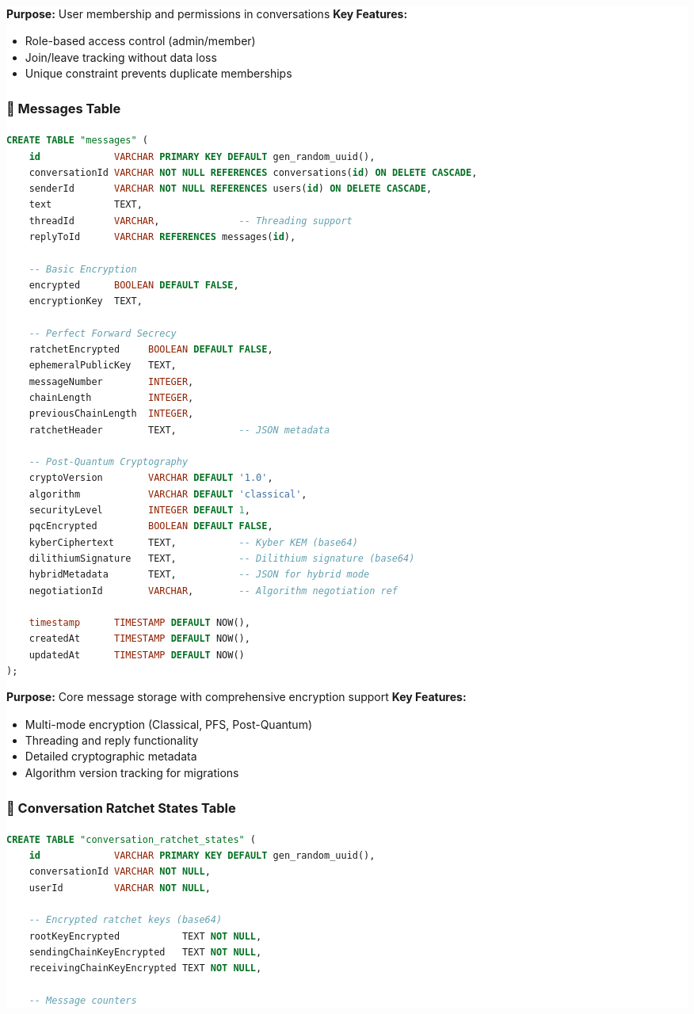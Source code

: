 **Purpose:** User membership and permissions in conversations
**Key Features:**
- Role-based access control (admin/member)
- Join/leave tracking without data loss
- Unique constraint prevents duplicate memberships

### 💌 Messages Table
```sql
CREATE TABLE "messages" (
    id             VARCHAR PRIMARY KEY DEFAULT gen_random_uuid(),
    conversationId VARCHAR NOT NULL REFERENCES conversations(id) ON DELETE CASCADE,
    senderId       VARCHAR NOT NULL REFERENCES users(id) ON DELETE CASCADE,
    text           TEXT,
    threadId       VARCHAR,              -- Threading support
    replyToId      VARCHAR REFERENCES messages(id),
    
    -- Basic Encryption
    encrypted      BOOLEAN DEFAULT FALSE,
    encryptionKey  TEXT,
    
    -- Perfect Forward Secrecy
    ratchetEncrypted     BOOLEAN DEFAULT FALSE,
    ephemeralPublicKey   TEXT,
    messageNumber        INTEGER,
    chainLength          INTEGER,
    previousChainLength  INTEGER,
    ratchetHeader        TEXT,           -- JSON metadata
    
    -- Post-Quantum Cryptography
    cryptoVersion        VARCHAR DEFAULT '1.0',
    algorithm            VARCHAR DEFAULT 'classical',
    securityLevel        INTEGER DEFAULT 1,
    pqcEncrypted         BOOLEAN DEFAULT FALSE,
    kyberCiphertext      TEXT,           -- Kyber KEM (base64)
    dilithiumSignature   TEXT,           -- Dilithium signature (base64)
    hybridMetadata       TEXT,           -- JSON for hybrid mode
    negotiationId        VARCHAR,        -- Algorithm negotiation ref
    
    timestamp      TIMESTAMP DEFAULT NOW(),
    createdAt      TIMESTAMP DEFAULT NOW(),
    updatedAt      TIMESTAMP DEFAULT NOW()
);
```

**Purpose:** Core message storage with comprehensive encryption support
**Key Features:**
- Multi-mode encryption (Classical, PFS, Post-Quantum)
- Threading and reply functionality
- Detailed cryptographic metadata
- Algorithm version tracking for migrations

### 🔐 Conversation Ratchet States Table
```sql
CREATE TABLE "conversation_ratchet_states" (
    id             VARCHAR PRIMARY KEY DEFAULT gen_random_uuid(),
    conversationId VARCHAR NOT NULL,
    userId         VARCHAR NOT NULL,
    
    -- Encrypted ratchet keys (base64)
    rootKeyEncrypted           TEXT NOT NULL,
    sendingChainKeyEncrypted   TEXT NOT NULL,
    receivingChainKeyEncrypted TEXT NOT NULL,
    
    -- Message counters
```